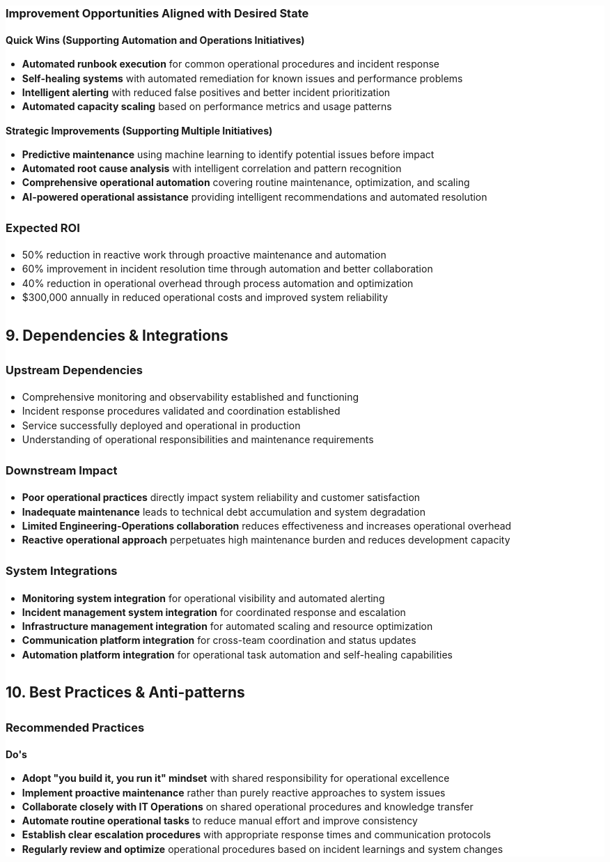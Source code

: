 ### Improvement Opportunities Aligned with Desired State

**Quick Wins (Supporting Automation and Operations Initiatives)**
- **Automated runbook execution** for common operational procedures and incident response
- **Self-healing systems** with automated remediation for known issues and performance problems
- **Intelligent alerting** with reduced false positives and better incident prioritization
- **Automated capacity scaling** based on performance metrics and usage patterns

**Strategic Improvements (Supporting Multiple Initiatives)**
- **Predictive maintenance** using machine learning to identify potential issues before impact
- **Automated root cause analysis** with intelligent correlation and pattern recognition
- **Comprehensive operational automation** covering routine maintenance, optimization, and scaling
- **AI-powered operational assistance** providing intelligent recommendations and automated resolution

### Expected ROI
- 50% reduction in reactive work through proactive maintenance and automation
- 60% improvement in incident resolution time through automation and better collaboration
- 40% reduction in operational overhead through process automation and optimization
- $300,000 annually in reduced operational costs and improved system reliability

## 9. Dependencies & Integrations

### Upstream Dependencies
- Comprehensive monitoring and observability established and functioning
- Incident response procedures validated and coordination established
- Service successfully deployed and operational in production
- Understanding of operational responsibilities and maintenance requirements

### Downstream Impact
- **Poor operational practices** directly impact system reliability and customer satisfaction
- **Inadequate maintenance** leads to technical debt accumulation and system degradation
- **Limited Engineering-Operations collaboration** reduces effectiveness and increases operational overhead
- **Reactive operational approach** perpetuates high maintenance burden and reduces development capacity

### System Integrations
- **Monitoring system integration** for operational visibility and automated alerting
- **Incident management system integration** for coordinated response and escalation
- **Infrastructure management integration** for automated scaling and resource optimization
- **Communication platform integration** for cross-team coordination and status updates
- **Automation platform integration** for operational task automation and self-healing capabilities

## 10. Best Practices & Anti-patterns

### Recommended Practices

**Do's**
- **Adopt "you build it, you run it" mindset** with shared responsibility for operational excellence
- **Implement proactive maintenance** rather than purely reactive approaches to system issues
- **Collaborate closely with IT Operations** on shared operational procedures and knowledge transfer
- **Automate routine operational tasks** to reduce manual effort and improve consistency
- **Establish clear escalation procedures** with appropriate response times and communication protocols
- **Regularly review and optimize** operational procedures based on incident learnings and system changes
